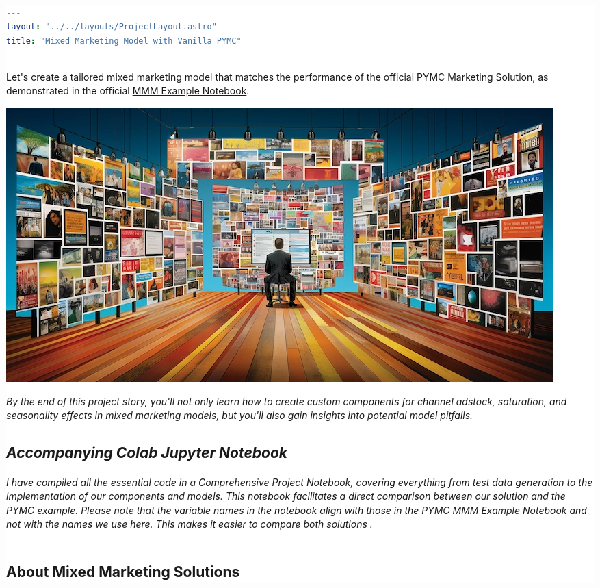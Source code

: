 ```yaml
---
layout: "../../layouts/ProjectLayout.astro"
title: "Mixed Marketing Model with Vanilla PYMC"
---
```



Let's create a tailored mixed marketing model that matches the performance of the official PYMC Marketing Solution, as demonstrated in the official [MMM Example Notebook](https://www.pymc-marketing.io/en/stable/notebooks/mmm/mmm_example.html).

![Project Mixed Marketing Models](../../../public/project/project_mixed_marketing_model.webp)


[comment]: <> (# I developed a custom Mixed Marketing Model that is comparable to a professional Solution)

*By the end of this project story, you'll not only learn how to create custom components for channel adstock, saturation, and seasonality effects in mixed marketing models, but you'll also gain insights into potential model pitfalls.*

## *Accompanying Colab Jupyter Notebook*
*I have compiled all the essential code in a [Comprehensive Project Notebook](https://colab.research.google.com/drive/1Z8XW-CXhFTlKekWu_Pi7ghVGIaPHEvWb?usp=sharing), covering everything from test data generation to the implementation of our components and models. This notebook facilitates a direct comparison between our solution and the PYMC example. Please note that the variable names in the notebook align with those in the PYMC MMM Example Notebook and not with the names we use here. This makes it easier to compare both solutions   .*

***

## About Mixed Marketing Solutions
